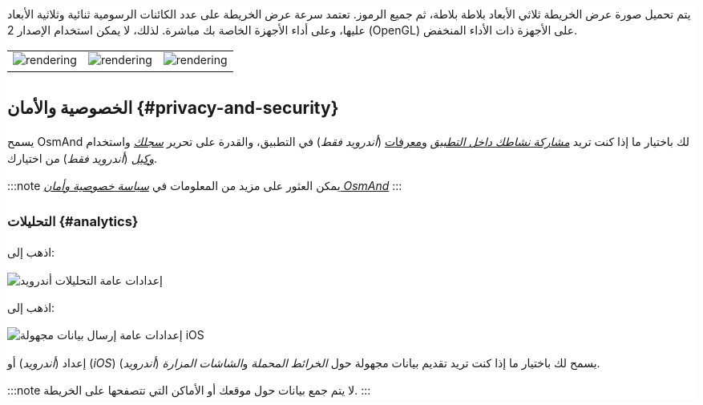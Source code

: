 يتم تحميل صورة عرض الخريطة ثلاثي الأبعاد بلاطة بلاطة، ثم جميع الرموز. تعتمد سرعة عرض الخريطة على عدد الكائنات الرسومية ثنائية وثلاثية الأبعاد عليها، وعلى أداء الأجهزة الخاصة بك مباشرة. لذلك، لا يمكن استخدام الإصدار 2 (OpenGL) على الأجهزة ذات الأداء المنخفض.

<table class="blogimage">
    <tr>
        <td><img src={require('@site/static/img/personal/global-settings/rendering_opengl_1_andr.png').default} alt="rendering"/></td>
        <td><img src={require('@site/static/img/personal/global-settings/rendering_opengl_2_andr.png').default} alt="rendering"/></td>
        <td><img src={require('@site/static/img/personal/global-settings/rendering_opengl_3_andr.png').default} alt="rendering"/></td>
    </tr>
</table>


## الخصوصية والأمان {#privacy-and-security}

يسمح OsmAnd لك باختيار ما إذا كنت تريد *[مشاركة نشاطك داخل التطبيق](#analytics)* و[معرفات](#identifiers) (*أندرويد فقط*) في التطبيق، والقدرة على تحرير *[سجلك](#history)* واستخدام *[وكيل](#proxy)* (*أندرويد فقط*) من اختيارك.  

:::note
يمكن العثور على مزيد من المعلومات في [*سياسة خصوصية وأمان OsmAnd*](../../legal/privacy-policy.md)
:::

### التحليلات {#analytics}

<Tabs groupId="operating-systems" queryString="current-os">

<TabItem value="android" label="Android">

اذهب إلى: *<Translate android="true" ids="shared_string_menu,shared_string_settings,osmand_settings,analytics_pref_title"/>*  

![إعدادات عامة التحليلات أندرويد](@site/static/img/personal/profiles/general_settings_analitics_andr.png)  

</TabItem>

<TabItem value="ios" label="iOS">  

اذهب إلى: *<Translate ios="true" ids="shared_string_menu,shared_string_settings,osmand_settings,send_anonymous_data"/>*

![إعدادات عامة إرسال بيانات مجهولة iOS](@site/static/img/personal/profiles/general_settings_send_anonymous_data_ios.png)

</TabItem>

</Tabs>

إعداد **<Translate android="true" ids="analytics_pref_title"/>** (*أندرويد*) أو **<Translate ios="true" ids="send_anonymous_data"/>** (*iOS*) يسمح لك باختيار ما إذا كنت تريد تقديم بيانات مجهولة حول *الخرائط المحملة* و*الشاشات المزارة* (*أندرويد*).  

:::note
لا يتم جمع بيانات حول موقعك أو الأماكن التي تتصفحها على الخريطة.
:::  
